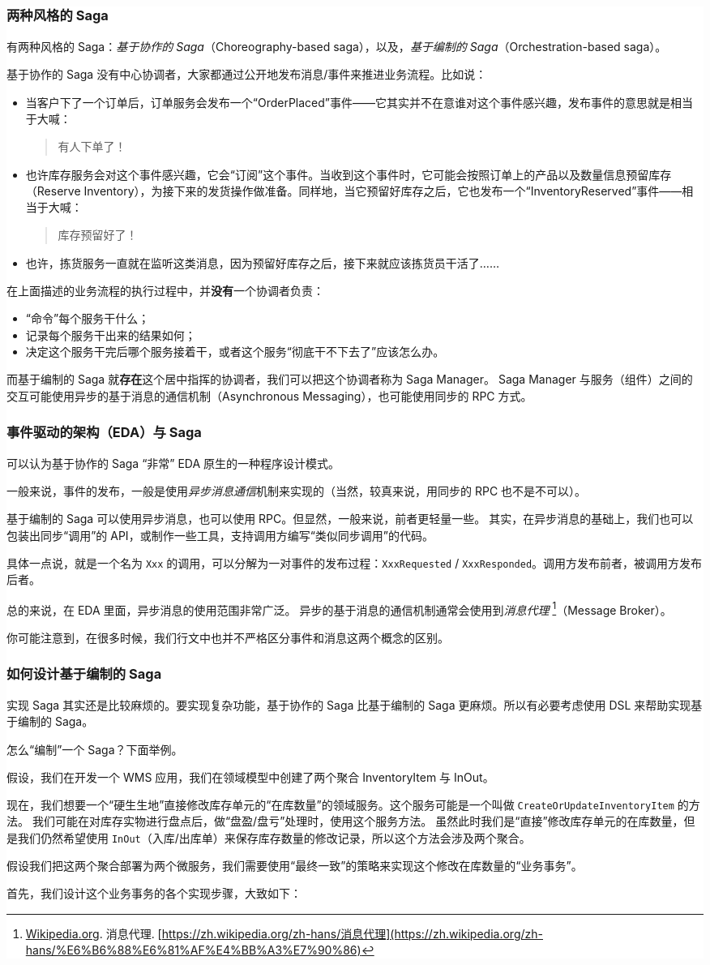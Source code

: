 
### 两种风格的 Saga

有两种风格的 Saga：*基于协作的 Saga*（Choreography-based saga），以及，*基于编制的 Saga*（Orchestration-based saga）。

基于协作的 Saga 没有中心协调者，大家都通过公开地发布消息/事件来推进业务流程。比如说：

- 当客户下了一个订单后，订单服务会发布一个“OrderPlaced”事件——它其实并不在意谁对这个事件感兴趣，发布事件的意思就是相当于大喊：
    > 有人下单了！
    > 
- 也许库存服务会对这个事件感兴趣，它会“订阅”这个事件。当收到这个事件时，它可能会按照订单上的产品以及数量信息预留库存（Reserve Inventory），为接下来的发货操作做准备。同样地，当它预留好库存之后，它也发布一个“InventoryReserved”事件——相当于大喊：
    > 库存预留好了！
    > 
- 也许，拣货服务一直就在监听这类消息，因为预留好库存之后，接下来就应该拣货员干活了……

在上面描述的业务流程的执行过程中，并**没有**一个协调者负责：

- “命令”每个服务干什么；
- 记录每个服务干出来的结果如何；
- 决定这个服务干完后哪个服务接着干，或者这个服务“彻底干不下去了”应该怎么办。

而基于编制的 Saga 就**存在**这个居中指挥的协调者，我们可以把这个协调者称为 Saga Manager。
Saga Manager 与服务（组件）之间的交互可能使用异步的基于消息的通信机制（Asynchronous Messaging），也可能使用同步的 RPC 方式。


### 事件驱动的架构（EDA）与 Saga

可以认为基于协作的 Saga “非常” EDA 原生的一种程序设计模式。

一般来说，事件的发布，一般是使用*异步消息通信*机制来实现的（当然，较真来说，用同步的 RPC 也不是不可以）。

基于编制的 Saga 可以使用异步消息，也可以使用 RPC。但显然，一般来说，前者更轻量一些。
其实，在异步消息的基础上，我们也可以包装出同步“调用”的 API，或制作一些工具，支持调用方编写“类似同步调用”的代码。

具体一点说，就是一个名为 `Xxx` 的调用，可以分解为一对事件的发布过程：`XxxRequested` / `XxxResponded`。调用方发布前者，被调用方发布后者。


总的来说，在 EDA 里面，异步消息的使用范围非常广泛。
异步的基于消息的通信机制通常会使用到*消息代理* [^MsgBrokerWpZh]（Message Broker）。

你可能注意到，在很多时候，我们行文中也并不严格区分事件和消息这两个概念的区别。


### 如何设计基于编制的 Saga

实现 Saga 其实还是比较麻烦的。要实现复杂功能，基于协作的 Saga 比基于编制的 Saga 更麻烦。所以有必要考虑使用 DSL 来帮助实现基于编制的 Saga。

怎么“编制”一个 Saga？下面举例。

假设，我们在开发一个 WMS 应用，我们在领域模型中创建了两个聚合 InventoryItem 与 InOut。

现在，我们想要一个“硬生生地”直接修改库存单元的“在库数量”的领域服务。这个服务可能是一个叫做 `CreateOrUpdateInventoryItem` 的方法。
我们可能在对库存实物进行盘点后，做“盘盈/盘亏”处理时，使用这个服务方法。
虽然此时我们是“直接”修改库存单元的在库数量，但是我们仍然希望使用 `InOut`（入库/出库单）来保存库存数量的修改记录，所以这个方法会涉及两个聚合。

假设我们把这两个聚合部署为两个微服务，我们需要使用“最终一致”的策略来实现这个修改在库数量的“业务事务”。

首先，我们设计这个业务事务的各个实现步骤，大致如下：


[^SagaPattern]: [Microservices.io](http://microservices.io/). Pattern: Saga. [https://microservices.io/patterns/data/saga.html](https://microservices.io/patterns/data/saga.html)
[^TransactionalOutbox]: [Microservices.io](http://microservices.io/). Pattern: Transactional Outbox. [https://microservices.io/patterns/data/transactional-outbox.html](https://microservices.io/patterns/data/transactional-outbox.html)
[^MsgBrokerWpZh]: [Wikipedia.org](http://wikipedia.org/). 消息代理. [https://zh.wikipedia.org/zh-hans/消息代理](https://zh.wikipedia.org/zh-hans/%E6%B6%88%E6%81%AF%E4%BB%A3%E7%90%86)